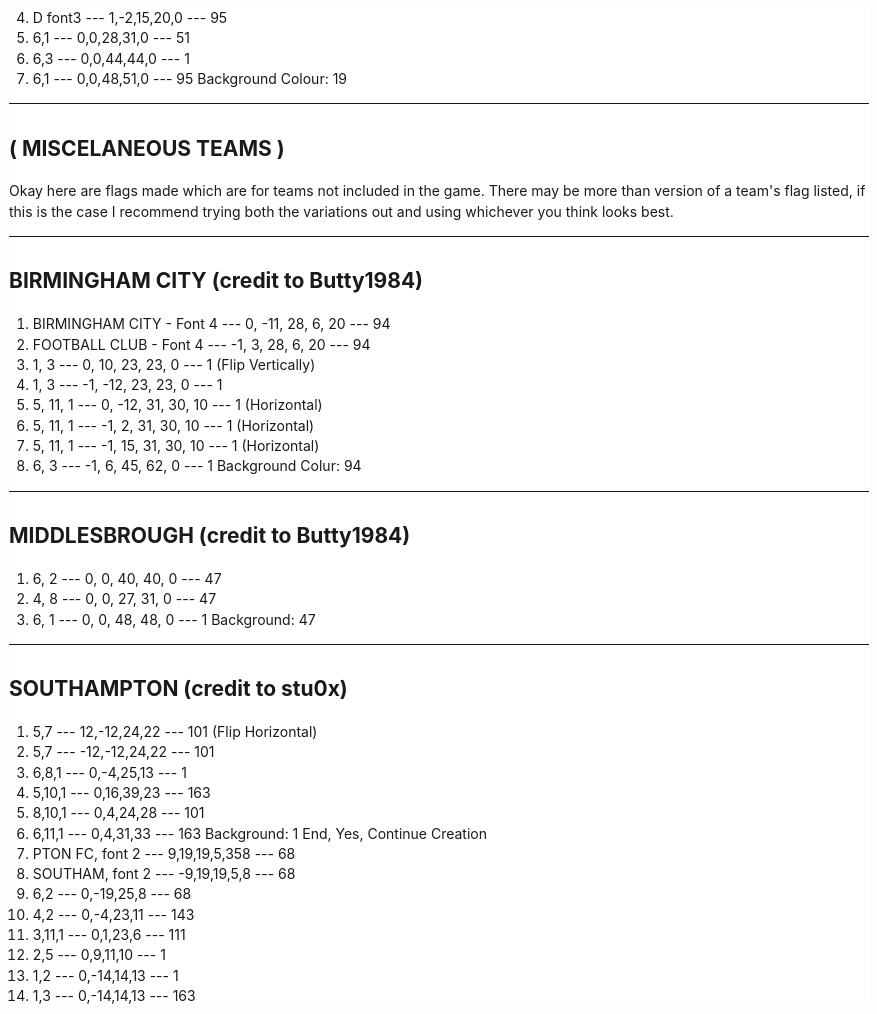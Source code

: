 
4. D font3 --- 1,-2,15,20,0 --- 95
5. 6,1 --- 0,0,28,31,0 --- 51
6. 6,3 --- 0,0,44,44,0 --- 1
7. 6,1 --- 0,0,48,51,0 --- 95
Background Colour: 19

----------------------
( MISCELANEOUS TEAMS )
----------------------

Okay here are flags made which are for teams not included in the game. There may be more than version
of a team's flag listed, if this is the case I recommend trying both the variations out and using whichever
you think looks best.

-----------------------------------------------
**BIRMINGHAM CITY (credit to Butty1984)**
-----------------------------------------------

1. BIRMINGHAM CITY - Font 4 --- 0, -11, 28, 6, 20 --- 94
2. FOOTBALL CLUB - Font 4 --- -1, 3, 28, 6, 20 --- 94
3. 1, 3 --- 0, 10, 23, 23, 0 --- 1 (Flip Vertically)
4. 1, 3 --- -1, -12, 23, 23, 0 --- 1
5. 5, 11, 1 --- 0, -12, 31, 30, 10 --- 1 (Horizontal)
6. 5, 11, 1 --- -1, 2, 31, 30, 10 --- 1 (Horizontal)
7. 5, 11, 1 --- -1, 15, 31, 30, 10 --- 1 (Horizontal)
8. 6, 3 --- -1, 6, 45, 62, 0 --- 1
Background Colur: 94

-----------------------------------------------
**MIDDLESBROUGH (credit to Butty1984)**
-----------------------------------------------

1. 6, 2 --- 0, 0, 40, 40, 0 --- 47
2. 4, 8 --- 0, 0, 27, 31, 0 --- 47
3. 6, 1 --- 0, 0, 48, 48, 0 --- 1
Background: 47

-----------------------------------------------
**SOUTHAMPTON (credit to stu0x)**
-----------------------------------------------

1. 5,7 --- 12,-12,24,22 --- 101 (Flip Horizontal)
2. 5,7 --- -12,-12,24,22 --- 101
3. 6,8,1 --- 0,-4,25,13 --- 1
4. 5,10,1 --- 0,16,39,23 --- 163
5. 8,10,1 --- 0,4,24,28 --- 101
6. 6,11,1 --- 0,4,31,33 --- 163
Background: 1
End, Yes, Continue Creation
1. PTON FC, font 2 --- 9,19,19,5,358 --- 68
2. SOUTHAM, font 2 --- -9,19,19,5,8 --- 68
3. 6,2 --- 0,-19,25,8 --- 68
4. 4,2 --- 0,-4,23,11 --- 143
5. 3,11,1 --- 0,1,23,6 --- 111
6. 2,5 --- 0,9,11,10 --- 1
7. 1,2 --- 0,-14,14,13 --- 1
8. 1,3 --- 0,-14,14,13 --- 163
